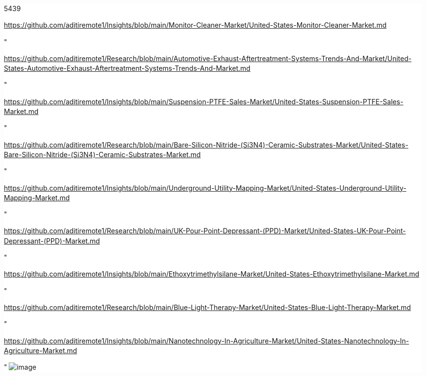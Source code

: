 5439</p><p><a href="https://github.com/aditiremote1/Insights/blob/main/Monitor-Cleaner-Market/United-States-Monitor-Cleaner-Market.md">https://github.com/aditiremote1/Insights/blob/main/Monitor-Cleaner-Market/United-States-Monitor-Cleaner-Market.md</a></p>"<p><a href="https://github.com/aditiremote1/Research/blob/main/Automotive-Exhaust-Aftertreatment-Systems-Trends-And-Market/United-States-Automotive-Exhaust-Aftertreatment-Systems-Trends-And-Market.md">https://github.com/aditiremote1/Research/blob/main/Automotive-Exhaust-Aftertreatment-Systems-Trends-And-Market/United-States-Automotive-Exhaust-Aftertreatment-Systems-Trends-And-Market.md</a></p>"<p><a href="https://github.com/aditiremote1/Insights/blob/main/Suspension-PTFE-Sales-Market/United-States-Suspension-PTFE-Sales-Market.md">https://github.com/aditiremote1/Insights/blob/main/Suspension-PTFE-Sales-Market/United-States-Suspension-PTFE-Sales-Market.md</a></p>"<p><a href="https://github.com/aditiremote1/Research/blob/main/Bare-Silicon-Nitride-(Si3N4)-Ceramic-Substrates-Market/United-States-Bare-Silicon-Nitride-(Si3N4)-Ceramic-Substrates-Market.md">https://github.com/aditiremote1/Research/blob/main/Bare-Silicon-Nitride-(Si3N4)-Ceramic-Substrates-Market/United-States-Bare-Silicon-Nitride-(Si3N4)-Ceramic-Substrates-Market.md</a></p>"<p><a href="https://github.com/aditiremote1/Insights/blob/main/Underground-Utility-Mapping-Market/United-States-Underground-Utility-Mapping-Market.md">https://github.com/aditiremote1/Insights/blob/main/Underground-Utility-Mapping-Market/United-States-Underground-Utility-Mapping-Market.md</a></p>"<p><a href="https://github.com/aditiremote1/Research/blob/main/UK-Pour-Point-Depressant-(PPD)-Market/United-States-UK-Pour-Point-Depressant-(PPD)-Market.md">https://github.com/aditiremote1/Research/blob/main/UK-Pour-Point-Depressant-(PPD)-Market/United-States-UK-Pour-Point-Depressant-(PPD)-Market.md</a></p>"<p><a href="https://github.com/aditiremote1/Insights/blob/main/Ethoxytrimethylsilane-Market/United-States-Ethoxytrimethylsilane-Market.md">https://github.com/aditiremote1/Insights/blob/main/Ethoxytrimethylsilane-Market/United-States-Ethoxytrimethylsilane-Market.md</a></p>"<p><a href="https://github.com/aditiremote1/Research/blob/main/Blue-Light-Therapy-Market/United-States-Blue-Light-Therapy-Market.md">https://github.com/aditiremote1/Research/blob/main/Blue-Light-Therapy-Market/United-States-Blue-Light-Therapy-Market.md</a></p>"<p><a href="https://github.com/aditiremote1/Insights/blob/main/Nanotechnology-In-Agriculture-Market/United-States-Nanotechnology-In-Agriculture-Market.md">https://github.com/aditiremote1/Insights/blob/main/Nanotechnology-In-Agriculture-Market/United-States-Nanotechnology-In-Agriculture-Market.md</a></p>"
![image](https://github.com/user-attachments/assets/4083381f-d029-4147-b7b0-b63a186efcf6)
